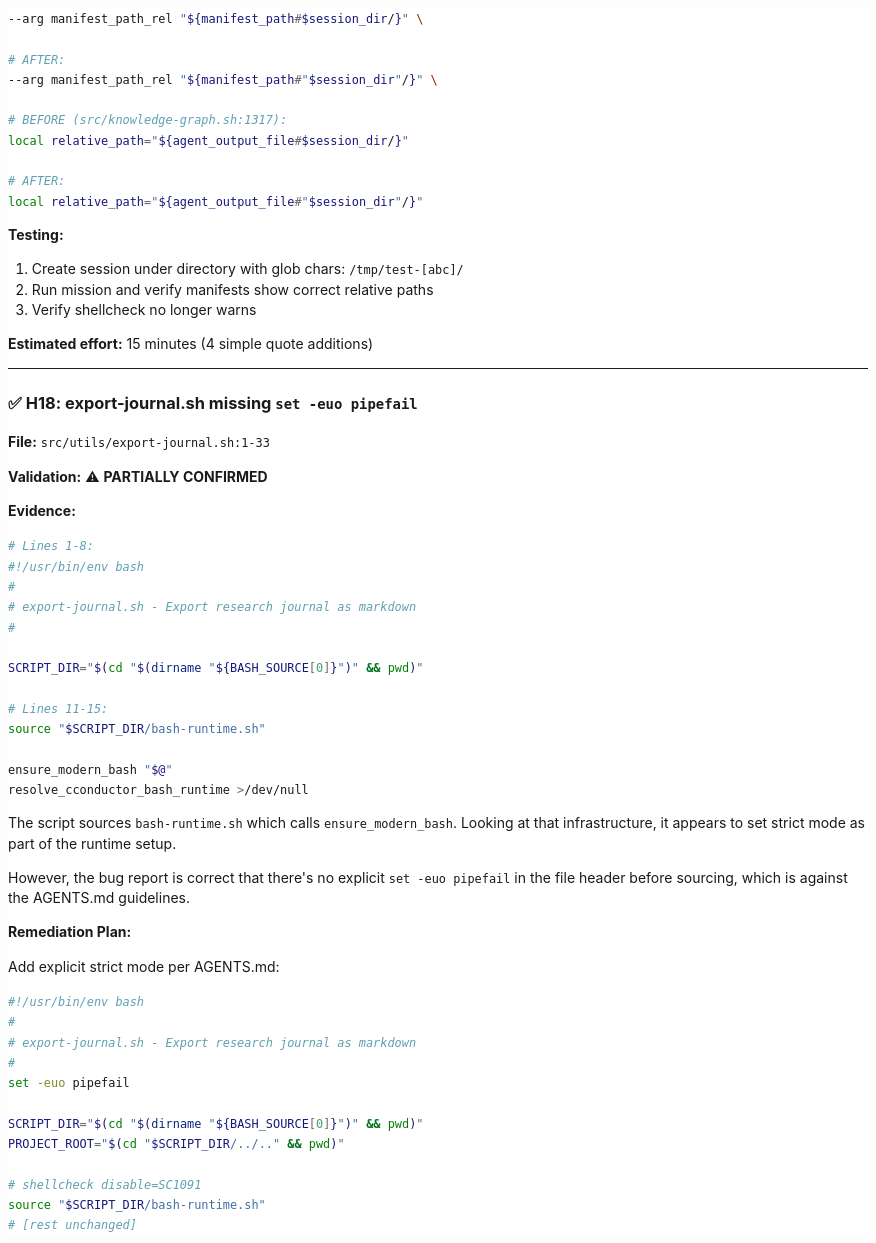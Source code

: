 ```bash
--arg manifest_path_rel "${manifest_path#$session_dir/}" \

# AFTER:
--arg manifest_path_rel "${manifest_path#"$session_dir"/}" \

# BEFORE (src/knowledge-graph.sh:1317):
local relative_path="${agent_output_file#$session_dir/}"

# AFTER:
local relative_path="${agent_output_file#"$session_dir"/}"
```

**Testing:**
1. Create session under directory with glob chars: `/tmp/test-[abc]/`
2. Run mission and verify manifests show correct relative paths
3. Verify shellcheck no longer warns

**Estimated effort:** 15 minutes (4 simple quote additions)

---

### ✅ H18: export-journal.sh missing `set -euo pipefail`

**File:** `src/utils/export-journal.sh:1-33`

**Validation:** ⚠️ **PARTIALLY CONFIRMED**

**Evidence:**
```bash
# Lines 1-8:
#!/usr/bin/env bash
#
# export-journal.sh - Export research journal as markdown
#

SCRIPT_DIR="$(cd "$(dirname "${BASH_SOURCE[0]}")" && pwd)"

# Lines 11-15:
source "$SCRIPT_DIR/bash-runtime.sh"

ensure_modern_bash "$@"
resolve_cconductor_bash_runtime >/dev/null
```

The script sources `bash-runtime.sh` which calls `ensure_modern_bash`. Looking at that infrastructure, it appears to set strict mode as part of the runtime setup.

However, the bug report is correct that there's no explicit `set -euo pipefail` in the file header before sourcing, which is against the AGENTS.md guidelines.

**Remediation Plan:**

Add explicit strict mode per AGENTS.md:

```bash
#!/usr/bin/env bash
#
# export-journal.sh - Export research journal as markdown
#
set -euo pipefail

SCRIPT_DIR="$(cd "$(dirname "${BASH_SOURCE[0]}")" && pwd)"
PROJECT_ROOT="$(cd "$SCRIPT_DIR/../.." && pwd)"

# shellcheck disable=SC1091
source "$SCRIPT_DIR/bash-runtime.sh"
# [rest unchanged]
```
